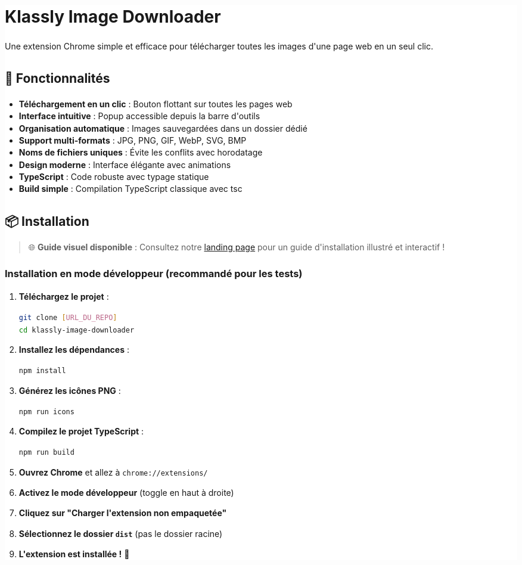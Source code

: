 # Klassly Image Downloader

Une extension Chrome simple et efficace pour télécharger toutes les images d'une page web en un seul clic.

## 🚀 Fonctionnalités

- **Téléchargement en un clic** : Bouton flottant sur toutes les pages web
- **Interface intuitive** : Popup accessible depuis la barre d'outils
- **Organisation automatique** : Images sauvegardées dans un dossier dédié
- **Support multi-formats** : JPG, PNG, GIF, WebP, SVG, BMP
- **Noms de fichiers uniques** : Évite les conflits avec horodatage
- **Design moderne** : Interface élégante avec animations
- **TypeScript** : Code robuste avec typage statique
- **Build simple** : Compilation TypeScript classique avec tsc

## 📦 Installation

> 🌐 **Guide visuel disponible** : Consultez notre [landing page](./index.html) pour un guide d'installation illustré et interactif !

### Installation en mode développeur (recommandé pour les tests)

1. **Téléchargez le projet** :
   ```bash
   git clone [URL_DU_REPO]
   cd klassly-image-downloader
   ```

2. **Installez les dépendances** :
   ```bash
   npm install
   ```

3. **Générez les icônes PNG** :
   ```bash
   npm run icons
   ```

4. **Compilez le projet TypeScript** :
   ```bash
   npm run build
   ```

5. **Ouvrez Chrome** et allez à `chrome://extensions/`

6. **Activez le mode développeur** (toggle en haut à droite)

7. **Cliquez sur "Charger l'extension non empaquetée"**

8. **Sélectionnez le dossier `dist`** (pas le dossier racine)

9. **L'extension est installée !** 🎉
